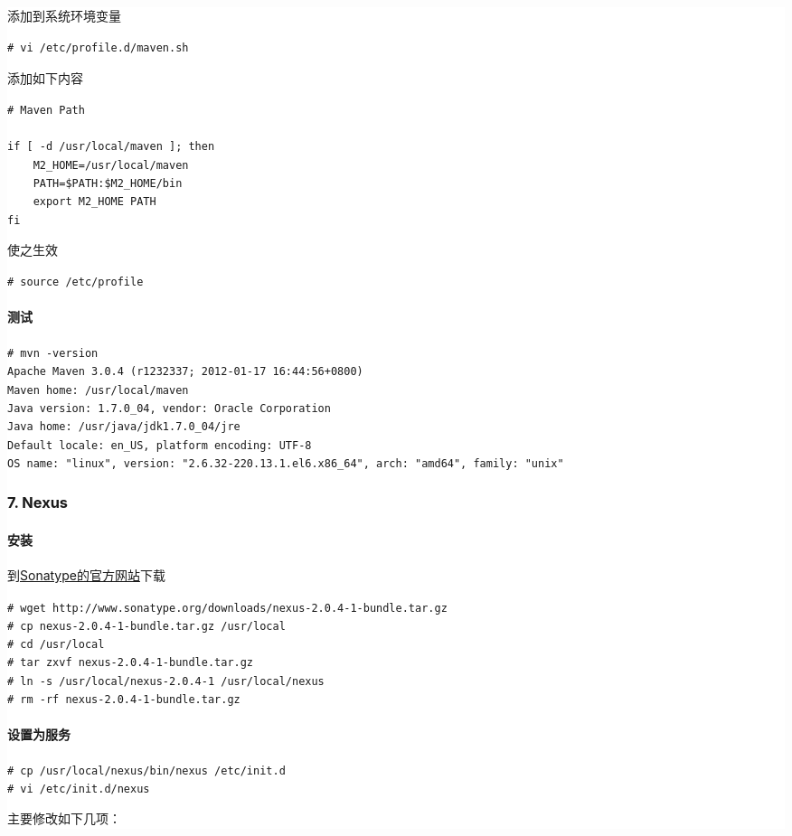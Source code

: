 添加到系统环境变量

```
# vi /etc/profile.d/maven.sh
```
添加如下内容

```shell
# Maven Path

if [ -d /usr/local/maven ]; then
    M2_HOME=/usr/local/maven
    PATH=$PATH:$M2_HOME/bin
    export M2_HOME PATH
fi
```

使之生效

```terminal
# source /etc/profile
```

#### 测试

```terminal
# mvn -version
Apache Maven 3.0.4 (r1232337; 2012-01-17 16:44:56+0800)
Maven home: /usr/local/maven
Java version: 1.7.0_04, vendor: Oracle Corporation
Java home: /usr/java/jdk1.7.0_04/jre
Default locale: en_US, platform encoding: UTF-8
OS name: "linux", version: "2.6.32-220.13.1.el6.x86_64", arch: "amd64", family: "unix"
```

### 7. Nexus
#### 安装
到[Sonatype的官方网站](http://www.sonatype.org)下载

```terminal
# wget http://www.sonatype.org/downloads/nexus-2.0.4-1-bundle.tar.gz
# cp nexus-2.0.4-1-bundle.tar.gz /usr/local
# cd /usr/local
# tar zxvf nexus-2.0.4-1-bundle.tar.gz
# ln -s /usr/local/nexus-2.0.4-1 /usr/local/nexus
# rm -rf nexus-2.0.4-1-bundle.tar.gz
```

#### 设置为服务

```terminal
# cp /usr/local/nexus/bin/nexus /etc/init.d
# vi /etc/init.d/nexus
```

主要修改如下几项：
